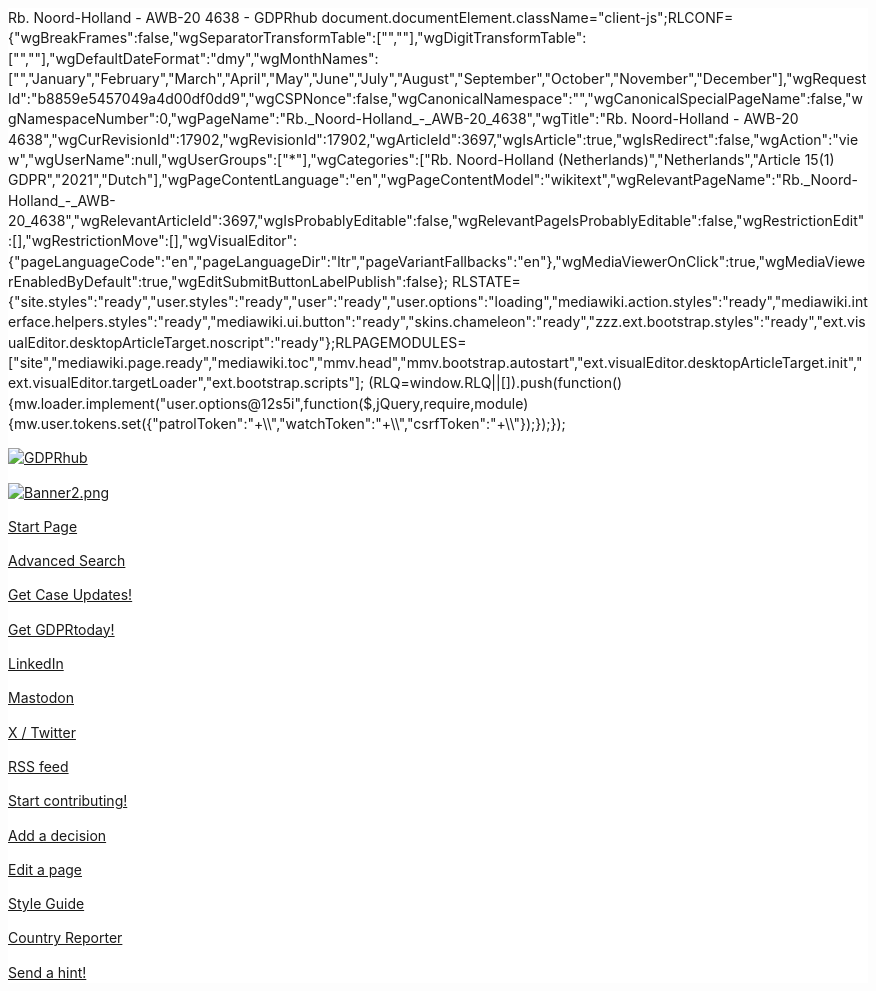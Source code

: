  Rb. Noord-Holland - AWB-20 4638 - GDPRhub document.documentElement.className="client-js";RLCONF={"wgBreakFrames":false,"wgSeparatorTransformTable":\["",""\],"wgDigitTransformTable":\["",""\],"wgDefaultDateFormat":"dmy","wgMonthNames":\["","January","February","March","April","May","June","July","August","September","October","November","December"\],"wgRequestId":"b8859e5457049a4d00df0dd9","wgCSPNonce":false,"wgCanonicalNamespace":"","wgCanonicalSpecialPageName":false,"wgNamespaceNumber":0,"wgPageName":"Rb.\_Noord-Holland\_-\_AWB-20\_4638","wgTitle":"Rb. Noord-Holland - AWB-20 4638","wgCurRevisionId":17902,"wgRevisionId":17902,"wgArticleId":3697,"wgIsArticle":true,"wgIsRedirect":false,"wgAction":"view","wgUserName":null,"wgUserGroups":\["\*"\],"wgCategories":\["Rb. Noord-Holland (Netherlands)","Netherlands","Article 15(1) GDPR","2021","Dutch"\],"wgPageContentLanguage":"en","wgPageContentModel":"wikitext","wgRelevantPageName":"Rb.\_Noord-Holland\_-\_AWB-20\_4638","wgRelevantArticleId":3697,"wgIsProbablyEditable":false,"wgRelevantPageIsProbablyEditable":false,"wgRestrictionEdit":\[\],"wgRestrictionMove":\[\],"wgVisualEditor":{"pageLanguageCode":"en","pageLanguageDir":"ltr","pageVariantFallbacks":"en"},"wgMediaViewerOnClick":true,"wgMediaViewerEnabledByDefault":true,"wgEditSubmitButtonLabelPublish":false}; RLSTATE={"site.styles":"ready","user.styles":"ready","user":"ready","user.options":"loading","mediawiki.action.styles":"ready","mediawiki.interface.helpers.styles":"ready","mediawiki.ui.button":"ready","skins.chameleon":"ready","zzz.ext.bootstrap.styles":"ready","ext.visualEditor.desktopArticleTarget.noscript":"ready"};RLPAGEMODULES=\["site","mediawiki.page.ready","mediawiki.toc","mmv.head","mmv.bootstrap.autostart","ext.visualEditor.desktopArticleTarget.init","ext.visualEditor.targetLoader","ext.bootstrap.scripts"\]; (RLQ=window.RLQ||\[\]).push(function(){mw.loader.implement("user.options@12s5i",function($,jQuery,require,module){mw.user.tokens.set({"patrolToken":"+\\\\","watchToken":"+\\\\","csrfToken":"+\\\\"});});});                    

[![GDPRhub](/images/gdprhub_v5_150.png)](/index.php?title=Welcome_to_GDPRhub "Visit the main page")

[![Banner2.png](/images/5/57/Banner2.png)](https://gdprhub.eu/index.php?title=GDPRtoday)

[Start Page](/index.php?title=Welcome_to_GDPRhub)

[Advanced Search](/index.php?title=Advanced_Search)

[Get Case Updates!](#)

[Get GDPRtoday!](/index.php?title=GDPRtoday)

[LinkedIn](https://www.linkedin.com/showcase/gdprhub)

[Mastodon](https://mastodon.social/@GDPRhub)

[X / Twitter](https://www.twitter.com/GDPRhub)

[RSS feed](https://gdprhub.eu/index.php?title=Special:NewPages&feed=atom&hideredirs=1&limit=10&render=1)

[Start contributing!](#)

[Add a decision](/index.php?title=How_to_add_a_new_decision)

[Edit a page](/index.php?title=How_to_edit_a_page_on_GDPRhub)

[Style Guide](/index.php?title=GDPRhub_style_guide)

[Country Reporter](https://gdprmgmt.noyb.eu/become_country_reporter)

[Send a hint!](mailto:GDPRhub@noyb.eu?subject=GDPRhub%20-%20hint&body=Thank%20you%20for%20sending%20us%20a%20hint!%0A%0AIf%20you%20want%20to%20send%20us%20details%20about%20a%20case%20that%20is%20not%20on%20GDPRhub%20yet%2C%20please%20fill%20out%20the%20form%20below!%0AIf%20you%20want%20to%20send%20us%20any%20other%20information%2C%20just%20delete%20this%20text.%0A%0A%3D%3D%3D%20General%20Details%20%3D%3D%3D%0A%0ALink%20to%20the%20decision%20\(attach%20document%20if%20not%20public\)%3A%0ADPA%2FCourt%3A%0ACountry%3A%0ADate%3A%0A%0A%3D%3D%3D%20Factual%20Summary%20in%20English%20%3D%3D%3D%0A%0A-%3E%20What%20happened%20in%20this%20case%3F%0A%0A%3D%3D%3D%20Summary%20of%20the%20Dispute%20in%20English%20%3D%3D%3D%0A%0A-%3E%20What%20was%20the%20core%20dispute%20about%3F%0A%0A%3D%3D%3D%20Summary%20of%20the%20Holding%20in%20English%20%3D%3D%3D%0A%0A-%3E%20What%20is%20the%20core%20take%20away%20from%20the%20decision%3F%0A%0A%0AThank%20you%20for%20your%20support!%0Anoyb.eu%20team)
